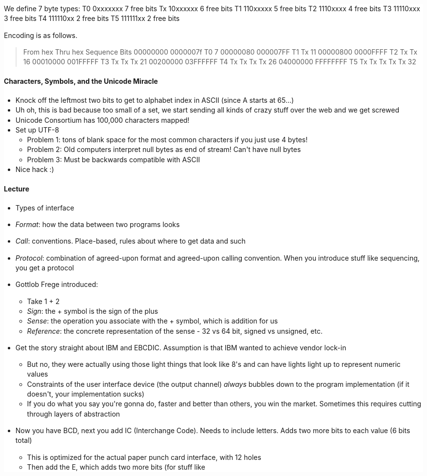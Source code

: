   We define 7 byte types:
  T0  0xxxxxxx    7 free bits
  Tx  10xxxxxx    6 free bits
  T1  110xxxxx    5 free bits
  T2  1110xxxx    4 free bits
  T3  11110xxx    3 free bits
  T4  111110xx    2 free bits
  T5  111111xx    2 free bits

  Encoding is as follows.
  >From hex   Thru hex    Sequence        Bits
  00000000    0000007f    T0          7
  00000080    000007FF    T1 Tx           11
  00000800    0000FFFF    T2 Tx Tx        16
  00010000    001FFFFF    T3 Tx Tx Tx     21
  00200000    03FFFFFF    T4 Tx Tx Tx Tx      26
  04000000    FFFFFFFF    T5 Tx Tx Tx Tx Tx   32

#### Characters, Symbols, and the Unicode Miracle

- Knock off the leftmost two bits to get to alphabet index in ASCII
  (since A starts at 65...)
- Uh oh, this is bad because too small of a set, we start sending all
  kinds of crazy stuff over the web and we get screwed
- Unicode Consortium has 100,000 characters mapped!
- Set up UTF-8
  - Problem 1: tons of blank space for the most common characters if you
    just use 4 bytes!
  - Problem 2: Old computers interpret null bytes as end of stream! Can't have null
    bytes
  - Problem 3: Must be backwards compatible with ASCII
- Nice hack :)

#### Lecture

- Types of interface
- *Format*: how the data between two programs looks
- *Call*: conventions. Place-based, rules about where to get data and
  such
- *Protocol*: combination of agreed-upon format and agreed-upon calling
  convention. When you introduce stuff like sequencing, you get a
  protocol

- Gottlob Frege introduced:
  - Take 1 + 2
  - *Sign*: the + symbol is the sign of the plus
  - *Sense*: the operation you associate with the + symbol, which is
    addition for us
  - *Reference*: the concrete representation of the sense - 32 vs 64
    bit, signed vs unsigned, etc.

- Get the story straight about IBM and EBCDIC. Assumption is that IBM
  wanted to achieve vendor lock-in
  - But no, they were actually using those light things that look like
    8's and can have lights light up to represent numeric values
  - Constraints of the user interface device (the output channel)
    _always_ bubbles down to the program implementation (if it doesn't,
    your implementation sucks)
  - If you do what you say you're gonna do, faster and better than
    others, you win the market. Sometimes this requires cutting through
    layers of abstraction
- Now you have BCD, next you add IC (Interchange Code). Needs to include
  letters. Adds two more bits to each value (6 bits total)
  - This is optimized for the actual paper punch card interface, with 12
    holes
  - Then add the E, which adds two more bits (for stuff like
